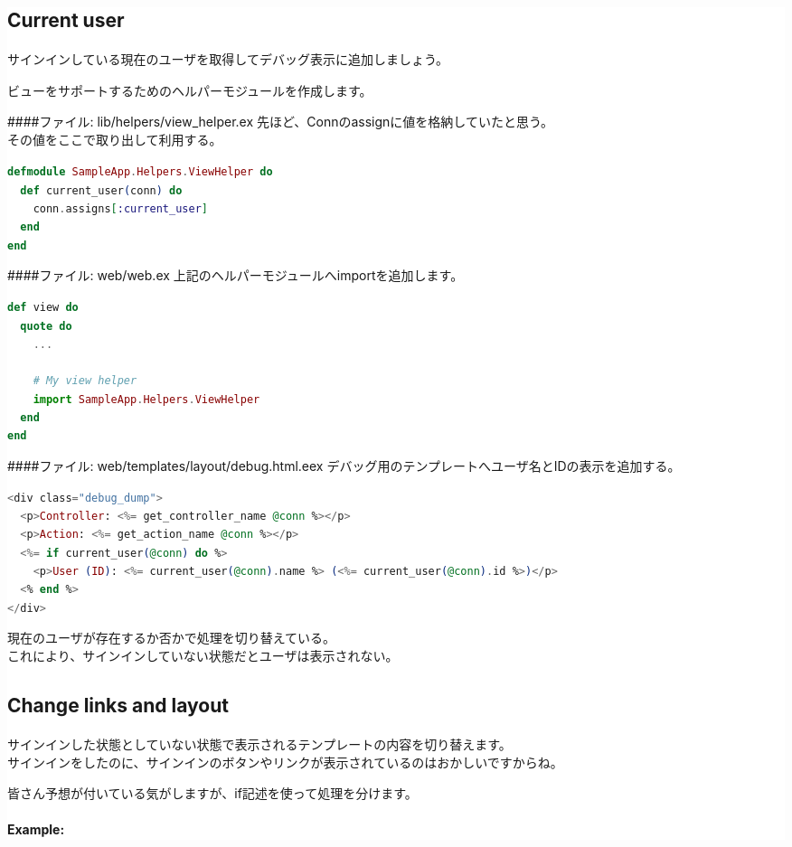 ## Current user
サインインしている現在のユーザを取得してデバッグ表示に追加しましょう。  

ビューをサポートするためのヘルパーモジュールを作成します。  

####ファイル: lib/helpers/view_helper.ex
先ほど、Connのassignに値を格納していたと思う。  
その値をここで取り出して利用する。  

```elixir
defmodule SampleApp.Helpers.ViewHelper do
  def current_user(conn) do
    conn.assigns[:current_user]
  end
end
```

####ファイル: web/web.ex
上記のヘルパーモジュールへimportを追加します。  

```elixir
def view do
  quote do
    ...

    # My view helper
    import SampleApp.Helpers.ViewHelper
  end
end
```

####ファイル: web/templates/layout/debug.html.eex
デバッグ用のテンプレートへユーザ名とIDの表示を追加する。  

```elixir
<div class="debug_dump">
  <p>Controller: <%= get_controller_name @conn %></p>
  <p>Action: <%= get_action_name @conn %></p>
  <%= if current_user(@conn) do %>
    <p>User (ID): <%= current_user(@conn).name %> (<%= current_user(@conn).id %>)</p>
  <% end %>
</div>
```

現在のユーザが存在するか否かで処理を切り替えている。  
これにより、サインインしていない状態だとユーザは表示されない。  

## Change links and layout
サインインした状態としていない状態で表示されるテンプレートの内容を切り替えます。  
サインインをしたのに、サインインのボタンやリンクが表示されているのはおかしいですからね。  

皆さん予想が付いている気がしますが、if記述を使って処理を分けます。  

#### Example:
